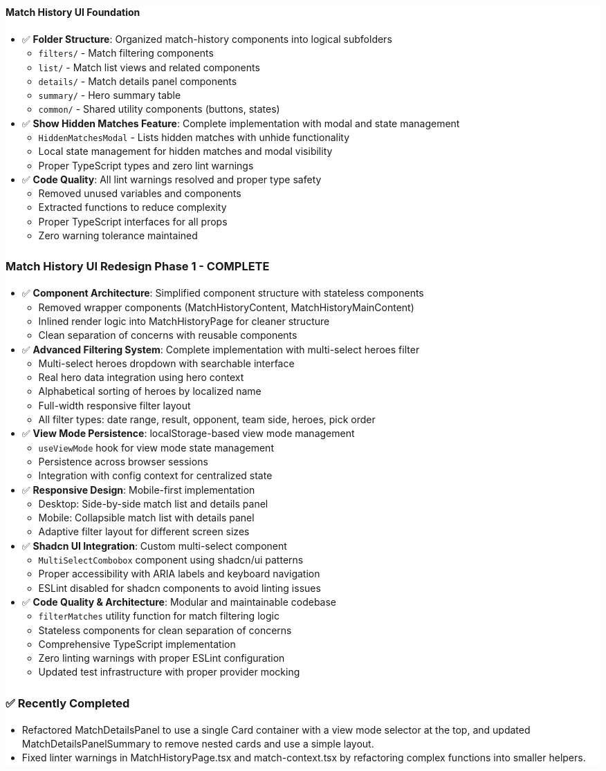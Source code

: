 #### **Match History UI Foundation**
- ✅ **Folder Structure**: Organized match-history components into logical subfolders
  - `filters/` - Match filtering components
  - `list/` - Match list views and related components
  - `details/` - Match details panel components
  - `summary/` - Hero summary table
  - `common/` - Shared utility components (buttons, states)
- ✅ **Show Hidden Matches Feature**: Complete implementation with modal and state management
  - `HiddenMatchesModal` - Lists hidden matches with unhide functionality
  - Local state management for hidden matches and modal visibility
  - Proper TypeScript types and zero lint warnings
- ✅ **Code Quality**: All lint warnings resolved and proper type safety
  - Removed unused variables and components
  - Extracted functions to reduce complexity
  - Proper TypeScript interfaces for all props
  - Zero warning tolerance maintained

### **Match History UI Redesign Phase 1 - COMPLETE**
- ✅ **Component Architecture**: Simplified component structure with stateless components
  - Removed wrapper components (MatchHistoryContent, MatchHistoryMainContent)
  - Inlined render logic into MatchHistoryPage for cleaner structure
  - Clean separation of concerns with reusable components
- ✅ **Advanced Filtering System**: Complete implementation with multi-select heroes filter
  - Multi-select heroes dropdown with searchable interface
  - Real hero data integration using hero context
  - Alphabetical sorting of heroes by localized name
  - Full-width responsive filter layout
  - All filter types: date range, result, opponent, team side, heroes, pick order
- ✅ **View Mode Persistence**: localStorage-based view mode management
  - `useViewMode` hook for view mode state management
  - Persistence across browser sessions
  - Integration with config context for centralized state
- ✅ **Responsive Design**: Mobile-first implementation
  - Desktop: Side-by-side match list and details panel
  - Mobile: Collapsible match list with details panel
  - Adaptive filter layout for different screen sizes
- ✅ **Shadcn UI Integration**: Custom multi-select component
  - `MultiSelectCombobox` component using shadcn/ui patterns
  - Proper accessibility with ARIA labels and keyboard navigation
  - ESLint disabled for shadcn components to avoid linting issues
- ✅ **Code Quality & Architecture**: Modular and maintainable codebase
  - `filterMatches` utility function for match filtering logic
  - Stateless components for clean separation of concerns
  - Comprehensive TypeScript implementation
  - Zero linting warnings with proper ESLint configuration
  - Updated test infrastructure with proper provider mocking

### ✅ Recently Completed
- Refactored MatchDetailsPanel to use a single Card container with a view mode selector at the top, and updated MatchDetailsPanelSummary to remove nested cards and use a simple layout.
- Fixed linter warnings in MatchHistoryPage.tsx and match-context.tsx by refactoring complex functions into smaller helpers.
